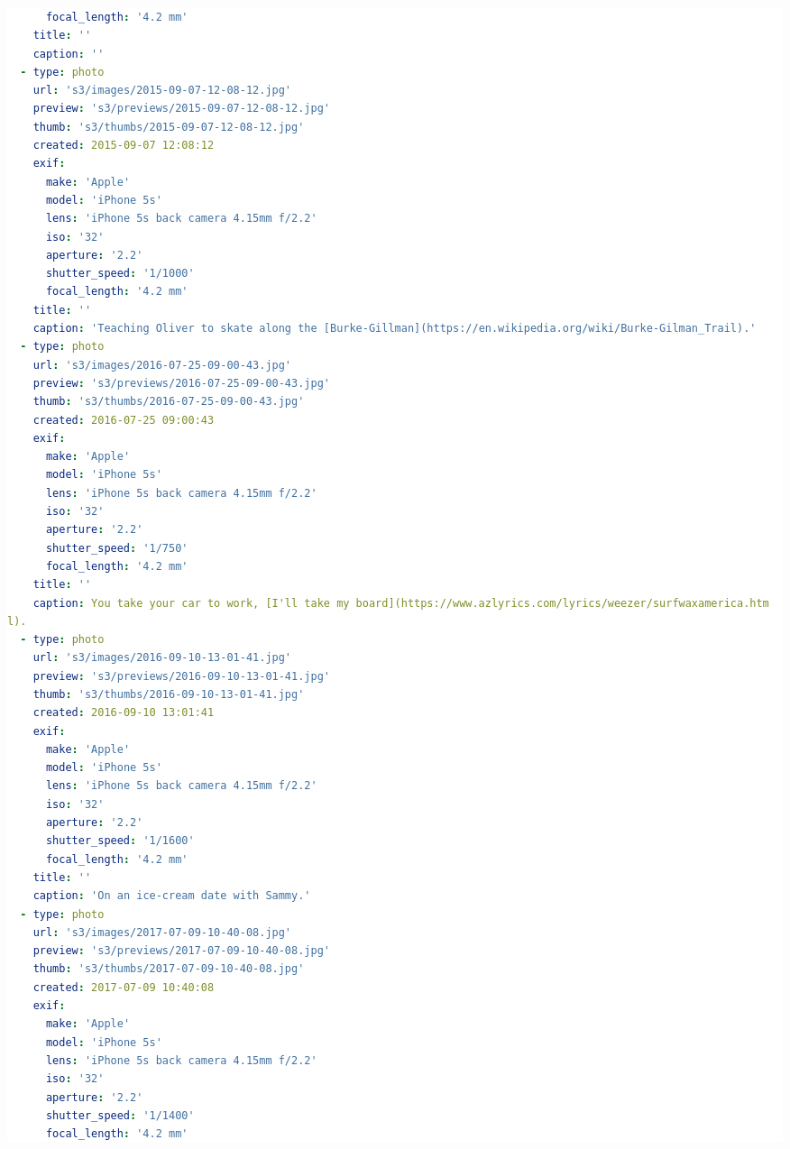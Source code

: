 ```yaml
      focal_length: '4.2 mm'
    title: ''
    caption: ''
  - type: photo
    url: 's3/images/2015-09-07-12-08-12.jpg'
    preview: 's3/previews/2015-09-07-12-08-12.jpg'
    thumb: 's3/thumbs/2015-09-07-12-08-12.jpg'
    created: 2015-09-07 12:08:12
    exif:
      make: 'Apple'
      model: 'iPhone 5s'
      lens: 'iPhone 5s back camera 4.15mm f/2.2'
      iso: '32'
      aperture: '2.2'
      shutter_speed: '1/1000'
      focal_length: '4.2 mm'
    title: ''
    caption: 'Teaching Oliver to skate along the [Burke-Gillman](https://en.wikipedia.org/wiki/Burke-Gilman_Trail).'
  - type: photo
    url: 's3/images/2016-07-25-09-00-43.jpg'
    preview: 's3/previews/2016-07-25-09-00-43.jpg'
    thumb: 's3/thumbs/2016-07-25-09-00-43.jpg'
    created: 2016-07-25 09:00:43
    exif:
      make: 'Apple'
      model: 'iPhone 5s'
      lens: 'iPhone 5s back camera 4.15mm f/2.2'
      iso: '32'
      aperture: '2.2'
      shutter_speed: '1/750'
      focal_length: '4.2 mm'
    title: ''
    caption: You take your car to work, [I'll take my board](https://www.azlyrics.com/lyrics/weezer/surfwaxamerica.html).
  - type: photo
    url: 's3/images/2016-09-10-13-01-41.jpg'
    preview: 's3/previews/2016-09-10-13-01-41.jpg'
    thumb: 's3/thumbs/2016-09-10-13-01-41.jpg'
    created: 2016-09-10 13:01:41
    exif:
      make: 'Apple'
      model: 'iPhone 5s'
      lens: 'iPhone 5s back camera 4.15mm f/2.2'
      iso: '32'
      aperture: '2.2'
      shutter_speed: '1/1600'
      focal_length: '4.2 mm'
    title: ''
    caption: 'On an ice-cream date with Sammy.'
  - type: photo
    url: 's3/images/2017-07-09-10-40-08.jpg'
    preview: 's3/previews/2017-07-09-10-40-08.jpg'
    thumb: 's3/thumbs/2017-07-09-10-40-08.jpg'
    created: 2017-07-09 10:40:08
    exif:
      make: 'Apple'
      model: 'iPhone 5s'
      lens: 'iPhone 5s back camera 4.15mm f/2.2'
      iso: '32'
      aperture: '2.2'
      shutter_speed: '1/1400'
      focal_length: '4.2 mm'
```